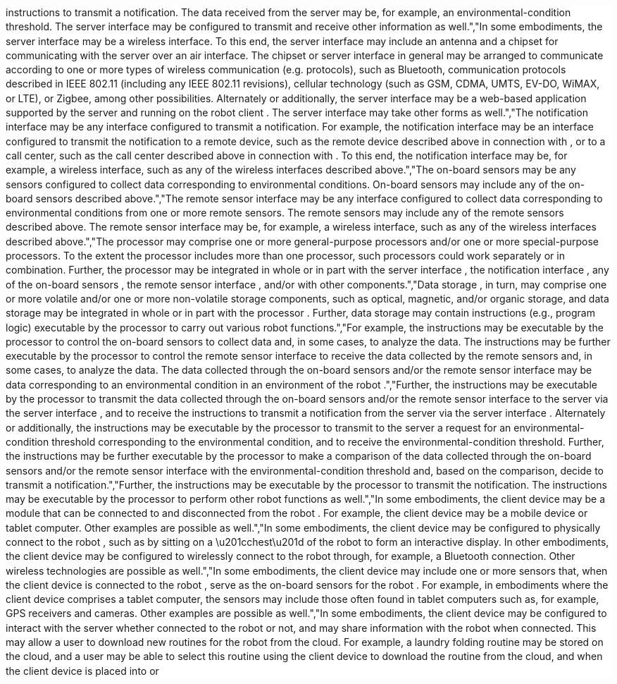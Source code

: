 instructions to transmit a notification. The data received from the server may be, for example, an environmental-condition threshold. The server interface  may be configured to transmit and receive other information as well.","In some embodiments, the server interface  may be a wireless interface. To this end, the server interface  may include an antenna and a chipset for communicating with the server over an air interface. The chipset or server interface  in general may be arranged to communicate according to one or more types of wireless communication (e.g. protocols), such as Bluetooth, communication protocols described in IEEE 802.11 (including any IEEE 802.11 revisions), cellular technology (such as GSM, CDMA, UMTS, EV-DO, WiMAX, or LTE), or Zigbee, among other possibilities. Alternately or additionally, the server interface  may be a web-based application supported by the server and running on the robot client . The server interface  may take other forms as well.","The notification interface  may be any interface configured to transmit a notification. For example, the notification interface  may be an interface configured to transmit the notification to a remote device, such as the remote device  described above in connection with , or to a call center, such as the call center  described above in connection with . To this end, the notification interface  may be, for example, a wireless interface, such as any of the wireless interfaces described above.","The on-board sensors  may be any sensors configured to collect data corresponding to environmental conditions. On-board sensors  may include any of the on-board sensors described above.","The remote sensor interface  may be any interface configured to collect data corresponding to environmental conditions from one or more remote sensors. The remote sensors may include any of the remote sensors described above. The remote sensor interface  may be, for example, a wireless interface, such as any of the wireless interfaces described above.","The processor  may comprise one or more general-purpose processors and\/or one or more special-purpose processors. To the extent the processor  includes more than one processor, such processors could work separately or in combination. Further, the processor  may be integrated in whole or in part with the server interface , the notification interface , any of the on-board sensors , the remote sensor interface , and\/or with other components.","Data storage , in turn, may comprise one or more volatile and\/or one or more non-volatile storage components, such as optical, magnetic, and\/or organic storage, and data storage  may be integrated in whole or in part with the processor . Further, data storage  may contain instructions  (e.g., program logic) executable by the processor  to carry out various robot functions.","For example, the instructions  may be executable by the processor  to control the on-board sensors  to collect data and, in some cases, to analyze the data. The instructions  may be further executable by the processor  to control the remote sensor interface  to receive the data collected by the remote sensors and, in some cases, to analyze the data. The data collected through the on-board sensors  and\/or the remote sensor interface  may be data corresponding to an environmental condition in an environment of the robot .","Further, the instructions  may be executable by the processor  to transmit the data collected through the on-board sensors  and\/or the remote sensor interface  to the server via the server interface , and to receive the instructions to transmit a notification from the server via the server interface . Alternately or additionally, the instructions  may be executable by the processor  to transmit to the server a request for an environmental-condition threshold corresponding to the environmental condition, and to receive the environmental-condition threshold. Further, the instructions  may be further executable by the processor  to make a comparison of the data collected through the on-board sensors  and\/or the remote sensor interface  with the environmental-condition threshold and, based on the comparison, decide to transmit a notification.","Further, the instructions  may be executable by the processor  to transmit the notification. The instructions  may be executable by the processor  to perform other robot functions as well.","In some embodiments, the client device  may be a module that can be connected to and disconnected from the robot . For example, the client device  may be a mobile device or tablet computer. Other examples are possible as well.","In some embodiments, the client device  may be configured to physically connect to the robot , such as by sitting on a \u201cchest\u201d of the robot  to form an interactive display. In other embodiments, the client device  may be configured to wirelessly connect to the robot  through, for example, a Bluetooth connection. Other wireless technologies are possible as well.","In some embodiments, the client device  may include one or more sensors that, when the client device  is connected to the robot , serve as the on-board sensors  for the robot . For example, in embodiments where the client device  comprises a tablet computer, the sensors may include those often found in tablet computers such as, for example, GPS receivers and cameras. Other examples are possible as well.","In some embodiments, the client device  may be configured to interact with the server whether connected to the robot  or not, and may share information with the robot  when connected. This may allow a user to download new routines for the robot  from the cloud. For example, a laundry folding routine may be stored on the cloud, and a user may be able to select this routine using the client device  to download the routine from the cloud, and when the client device  is placed into or